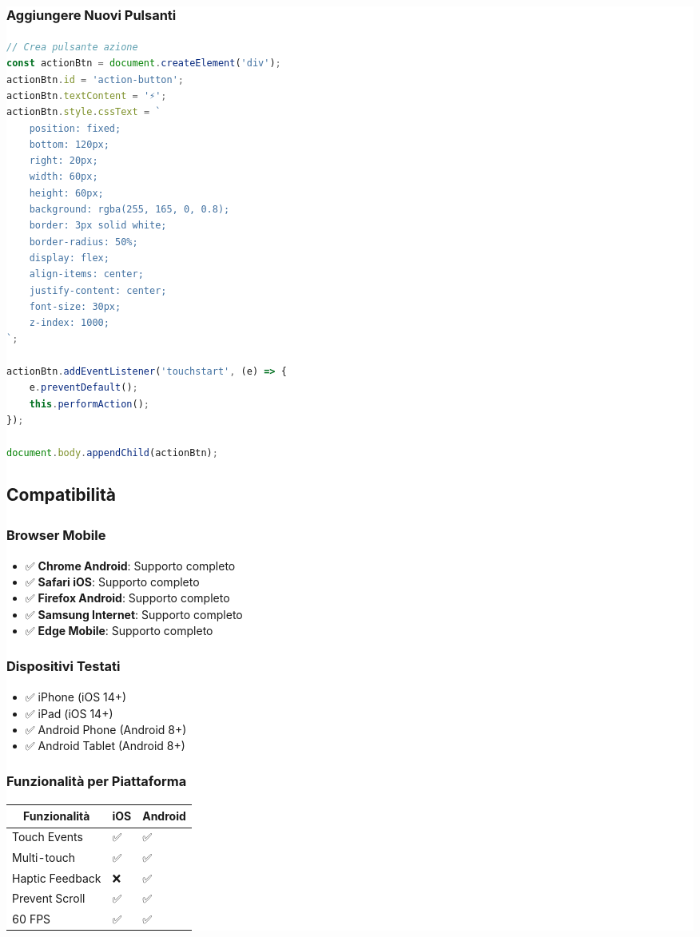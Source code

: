 ### Aggiungere Nuovi Pulsanti

```javascript
// Crea pulsante azione
const actionBtn = document.createElement('div');
actionBtn.id = 'action-button';
actionBtn.textContent = '⚡';
actionBtn.style.cssText = `
    position: fixed;
    bottom: 120px;
    right: 20px;
    width: 60px;
    height: 60px;
    background: rgba(255, 165, 0, 0.8);
    border: 3px solid white;
    border-radius: 50%;
    display: flex;
    align-items: center;
    justify-content: center;
    font-size: 30px;
    z-index: 1000;
`;

actionBtn.addEventListener('touchstart', (e) => {
    e.preventDefault();
    this.performAction();
});

document.body.appendChild(actionBtn);
```

## Compatibilità

### Browser Mobile

- ✅ **Chrome Android**: Supporto completo
- ✅ **Safari iOS**: Supporto completo
- ✅ **Firefox Android**: Supporto completo
- ✅ **Samsung Internet**: Supporto completo
- ✅ **Edge Mobile**: Supporto completo

### Dispositivi Testati

- ✅ iPhone (iOS 14+)
- ✅ iPad (iOS 14+)
- ✅ Android Phone (Android 8+)
- ✅ Android Tablet (Android 8+)

### Funzionalità per Piattaforma

| Funzionalità | iOS | Android |
|-------------|-----|---------|
| Touch Events | ✅ | ✅ |
| Multi-touch | ✅ | ✅ |
| Haptic Feedback | ❌ | ✅ |
| Prevent Scroll | ✅ | ✅ |
| 60 FPS | ✅ | ✅ |
